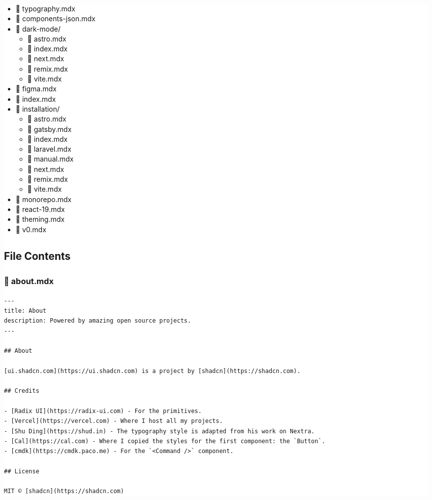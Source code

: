   - 📄 typography.mdx
- 📄 components-json.mdx
- 📁 dark-mode/
  - 📄 astro.mdx
  - 📄 index.mdx
  - 📄 next.mdx
  - 📄 remix.mdx
  - 📄 vite.mdx
- 📄 figma.mdx
- 📄 index.mdx
- 📁 installation/
  - 📄 astro.mdx
  - 📄 gatsby.mdx
  - 📄 index.mdx
  - 📄 laravel.mdx
  - 📄 manual.mdx
  - 📄 next.mdx
  - 📄 remix.mdx
  - 📄 vite.mdx
- 📄 monorepo.mdx
- 📄 react-19.mdx
- 📄 theming.mdx
- 📄 v0.mdx

## File Contents

### 📄 about.mdx

```
---
title: About
description: Powered by amazing open source projects.
---

## About

[ui.shadcn.com](https://ui.shadcn.com) is a project by [shadcn](https://shadcn.com).

## Credits

- [Radix UI](https://radix-ui.com) - For the primitives.
- [Vercel](https://vercel.com) - Where I host all my projects.
- [Shu Ding](https://shud.in) - The typography style is adapted from his work on Nextra.
- [Cal](https://cal.com) - Where I copied the styles for the first component: the `Button`.
- [cmdk](https://cmdk.paco.me) - For the `<Command />` component.

## License

MIT © [shadcn](https://shadcn.com)

```
